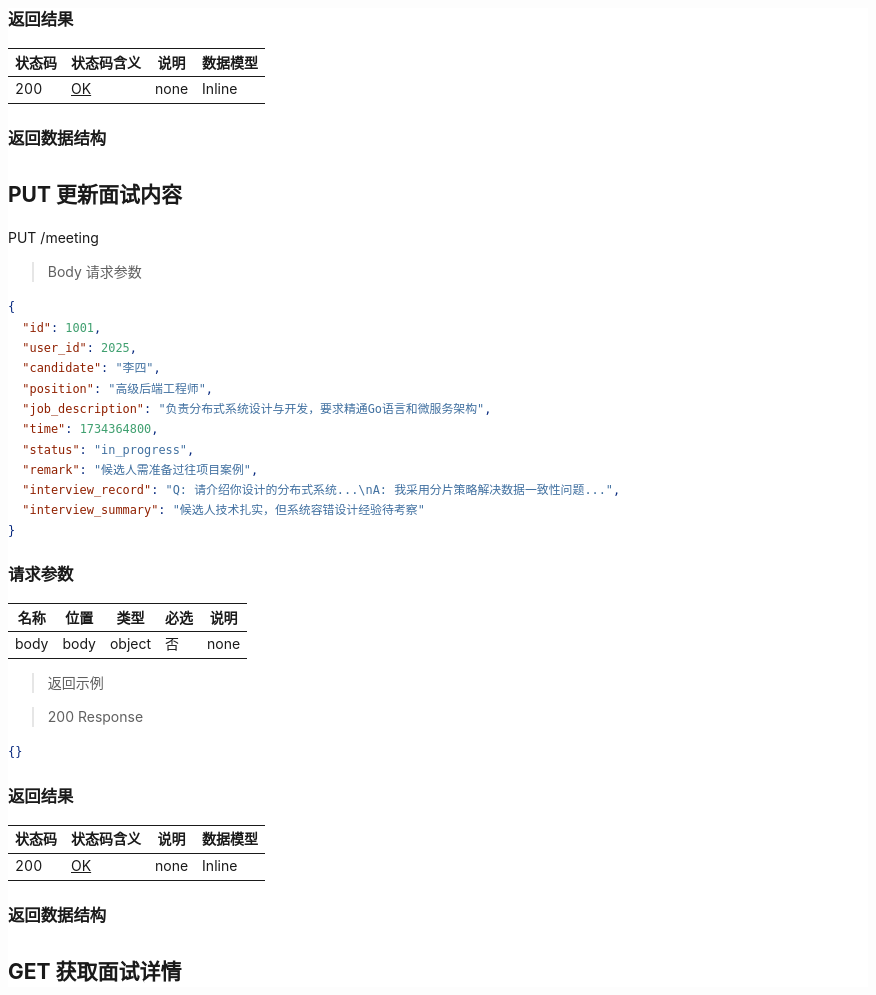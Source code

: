 ### 返回结果

|状态码|状态码含义|说明|数据模型|
|---|---|---|---|
|200|[OK](https://tools.ietf.org/html/rfc7231#section-6.3.1)|none|Inline|

### 返回数据结构

## PUT 更新面试内容

PUT /meeting

> Body 请求参数

```json
{
  "id": 1001,
  "user_id": 2025,
  "candidate": "李四",
  "position": "高级后端工程师",
  "job_description": "负责分布式系统设计与开发，要求精通Go语言和微服务架构",
  "time": 1734364800,
  "status": "in_progress",
  "remark": "候选人需准备过往项目案例",
  "interview_record": "Q: 请介绍你设计的分布式系统...\nA: 我采用分片策略解决数据一致性问题...",
  "interview_summary": "候选人技术扎实，但系统容错设计经验待考察"
}
```

### 请求参数

|名称|位置|类型|必选|说明|
|---|---|---|---|---|
|body|body|object| 否 |none|

> 返回示例

> 200 Response

```json
{}
```

### 返回结果

|状态码|状态码含义|说明|数据模型|
|---|---|---|---|
|200|[OK](https://tools.ietf.org/html/rfc7231#section-6.3.1)|none|Inline|

### 返回数据结构

## GET 获取面试详情
